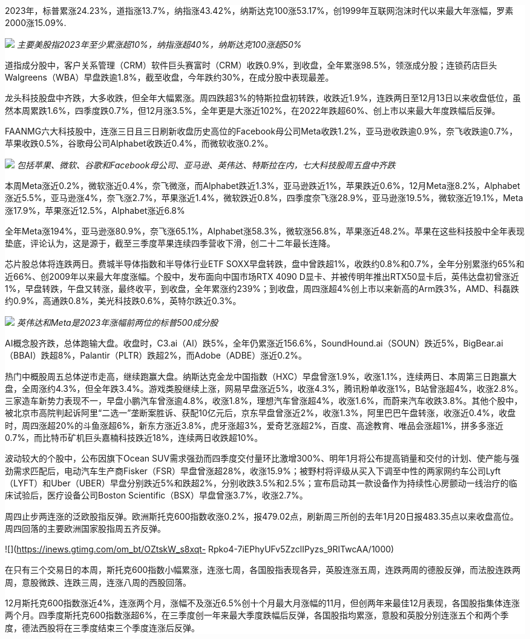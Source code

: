 2023年，标普累涨24.23%，道指涨13.7%，纳指涨43.42%，纳斯达克100涨53.17%，创1999年互联网泡沫时代以来最大年涨幅，罗素2000涨15.09%.

![](https://inews.gtimg.com/om_bt/Ozp-771o75V7sHitb_2soteqmRHtPBCMPPX3rVmXBAVrUAA/1000)
_主要美股指2023年至少累涨超10%，纳指涨超40%，纳斯达克100涨超50%_

道指成分股中，客户关系管理（CRM）软件巨头赛富时（CRM）收跌0.9%，到收盘，全年累涨98.5%，领涨成分股；连锁药店巨头Walgreens（WBA）早盘跌逾1.8%，截至收盘，今年跌约30%，在成分股中表现最差。

龙头科技股盘中齐跌，大多收跌，但全年大幅累涨。周四跌超3%的特斯拉盘初转跌，收跌近1.9%，连跌两日至12月13日以来收盘低位，虽然本周累跌1.6%，四季度跌0.7%，但12月涨3.5%，全年更是大涨近102%，在2022年跌超60%、创上市以来最大年度跌幅后反弹。

FAANMG六大科技股中，连涨三日且三日刷新收盘历史高位的Facebook母公司Meta收跌1.2%，亚马逊收跌逾0.9%，奈飞收跌逾0.7%，苹果收跌0.5%，谷歌母公司Alphabet收跌近0.4%，而微软收涨0.2%。

![](https://inews.gtimg.com/om_bt/Ospfh7NG32dgOtlVFkruA8ejXZVsE3tzpTVEVm-a-3HcIAA/1000)
_包括苹果、微软、谷歌和Facebook母公司、亚马逊、英伟达、特斯拉在内，七大科技股周五盘中齐跌_

本周Meta涨近0.2%，微软涨近0.4%，奈飞微涨，而Alphabet跌近1.3%，亚马逊跌近1%，苹果跌近0.6%，12月Meta涨8.2%，Alphabet涨近5.5%，亚马逊涨4%，奈飞涨2.7%，苹果涨近1.4%，微软跌近0.8%，四季度奈飞涨28.9%，亚马逊涨19.5%，微软涨近19.1%，Meta涨17.9%，苹果涨近12.5%，Alphabet涨近6.8%

全年Meta涨194%，亚马逊涨80.9%，奈飞涨65.1%，Alphabet涨58.3%，微软涨56.8%，苹果涨近48.2%。苹果在这些科技股中全年表现垫底，评论认为，这是源于，截至三季度苹果连续四季营收下滑，创二十二年最长连降。

芯片股总体将连跌两日。费城半导体指数和半导体行业ETF
SOXX早盘转跌，盘中曾跌超1%，收跌约0.8%和0.7%，全年分别累涨约65%和近66%、创2009年以来最大年度涨幅。个股中，发布面向中国市场RTX
4090
D显卡、并被传明年推出RTX50显卡后，英伟达盘初曾涨近1%，早盘转跌，午盘又转涨，最终收平，到收盘，全年累涨约239%；到收盘，周四涨超4%创上市以来新高的Arm跌3%，AMD、科磊跌约0.9%，高通跌0.8%，美光科技跌0.6%，英特尔跌近0.3%。

![](https://inews.gtimg.com/om_bt/ODGPud4EXkhcdF_2Rx8MHnAhBp8AyybagR98j63PvX5eIAA/1000)
_英伟达和Meta是2023年涨幅前两位的标普500成分股_

AI概念股齐跌，总体跑输大盘。收盘时，C3.ai（AI）跌5%，全年仍累涨近156.6%，SoundHound.ai（SOUN）跌近5%，BigBear.ai（BBAI）跌超8%，Palantir（PLTR）跌超2%，而Adobe（ADBE）涨近0.2%。

热门中概股周五总体逆市走高，继续跑赢大盘。纳斯达克金龙中国指数（HXC）早盘曾涨1.9%，收涨1.1%，连续两日、本周第三日跑赢大盘，全周涨约4.3%，但全年跌3.4%。游戏类股继续上涨，网易早盘涨近5%，收涨4.3%，腾讯粉单收涨1%，B站曾涨超4%，收涨2.8%。三家造车新势力表现不一，早盘小鹏汽车曾涨逾4.8%，收涨1.8%，理想汽车曾涨超4%，收涨1.6%，而蔚来汽车收跌3.8%。其他个股中，被北京市高院判起诉阿里“二选一”垄断案胜诉、获配10亿元后，京东早盘曾涨近2%，收涨1.3%，阿里巴巴午盘转涨，收涨近0.4%，收盘时，周四涨超20%的斗鱼涨超6%，新东方涨近3.8%，虎牙涨超3%，爱奇艺涨超2%，百度、高途教育、唯品会涨超1%，拼多多涨近0.7%，而比特币矿机巨头嘉楠科技跌近18%，连续两日收跌超10%。

波动较大的个股中，公布因旗下Ocean
SUV需求强劲而四季度交付量环比激增300%、明年1月将公布提高销量和交付的计划、使产能与强劲需求匹配后，电动汽车生产商Fisker（FSR）早盘曾涨超28%，收涨15.9%；被野村将评级从买入下调至中性的两家网约车公司Lyft（LYFT）和Uber（UBER）早盘分别跌近5%和跌超2%，分别收跌3.5%和2.5%；宣布启动其一款设备作为持续性心房颤动一线治疗的临床试验后，医疗设备公司Boston
Scientific（BSX）早盘曾涨3.7%，收涨2.7%。

周四止步两连涨的泛欧股指反弹。欧洲斯托克600指数收涨0.2%，报479.02点，刷新周三所创的去年1月20日报483.35点以来收盘高位。周四回落的主要欧洲国家股指周五齐反弹。

![](https://inews.gtimg.com/om_bt/OZtskW_s8xqt-
Rpko4-7iEPhyUFv5ZzclIPyzs_9RITwcAA/1000)

在只有三个交易日的本周，斯托克600指数小幅累涨，连涨七周，各国股指表现各异，英股连涨五周，连跌两周的德股反弹，而法股连跌两周，意股微跌、连跌三周，连涨八周的西股回落。

12月斯托克600指数涨近4%，连涨两个月，涨幅不及涨近6.5%创十个月最大月涨幅的11月，但创两年来最佳12月表现，各国股指集体连涨两个月。四季度斯托克600指数涨超6%，在三季度创一年来最大季度跌幅后反弹，各国股指均累涨，意股和英股分别连涨五个和两个季度，德法西股将在三季度结束三个季度连涨后反弹。
